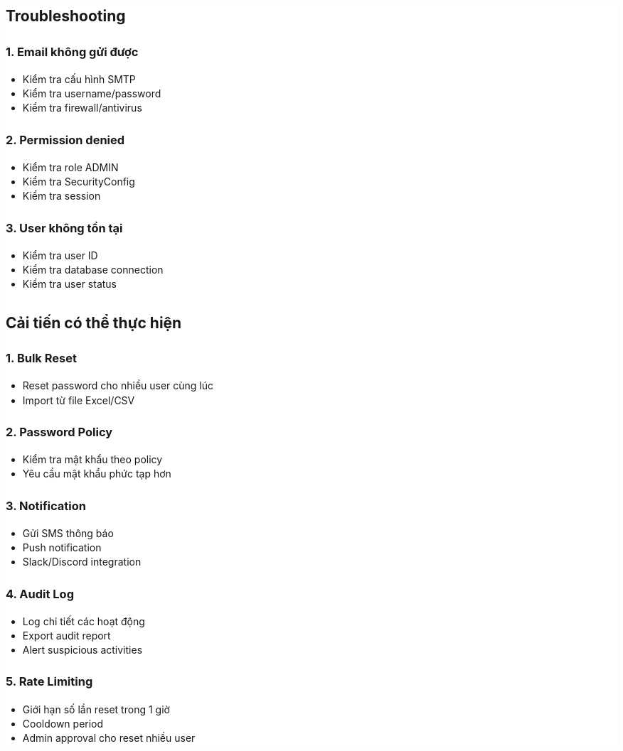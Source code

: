 ## Troubleshooting

### 1. Email không gửi được
- Kiểm tra cấu hình SMTP
- Kiểm tra username/password
- Kiểm tra firewall/antivirus

### 2. Permission denied
- Kiểm tra role ADMIN
- Kiểm tra SecurityConfig
- Kiểm tra session

### 3. User không tồn tại
- Kiểm tra user ID
- Kiểm tra database connection
- Kiểm tra user status

## Cải tiến có thể thực hiện

### 1. Bulk Reset
- Reset password cho nhiều user cùng lúc
- Import từ file Excel/CSV

### 2. Password Policy
- Kiểm tra mật khẩu theo policy
- Yêu cầu mật khẩu phức tạp hơn

### 3. Notification
- Gửi SMS thông báo
- Push notification
- Slack/Discord integration

### 4. Audit Log
- Log chi tiết các hoạt động
- Export audit report
- Alert suspicious activities

### 5. Rate Limiting
- Giới hạn số lần reset trong 1 giờ
- Cooldown period
- Admin approval cho reset nhiều user 